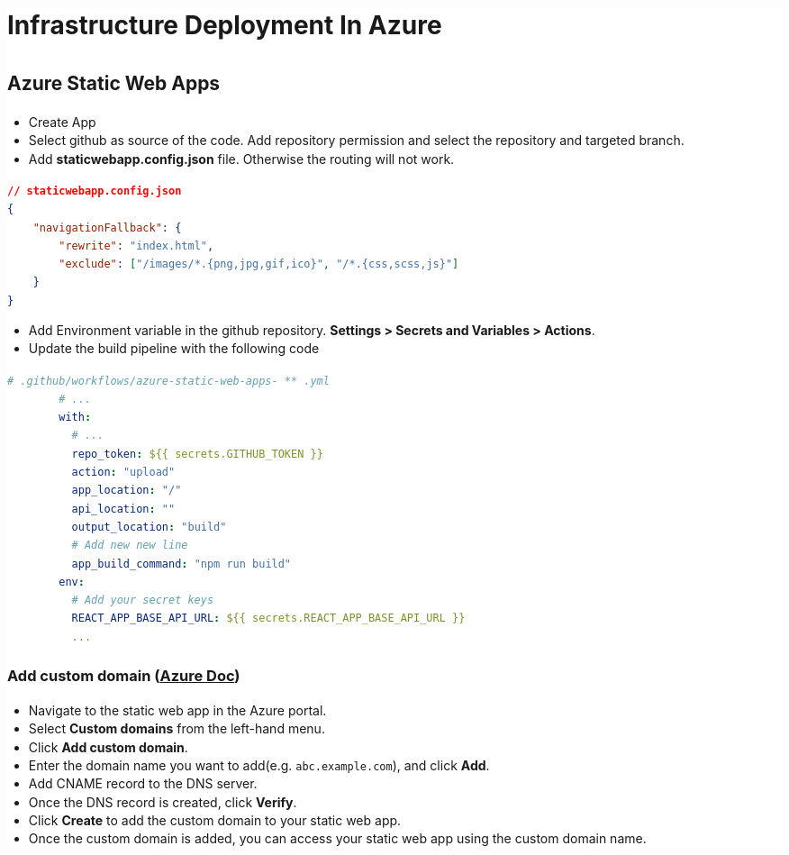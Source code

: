 # Infrastructure Deployment In Azure

## Azure Static Web Apps

- Create App
- Select github as source of the code. Add repository permission and select the repository and targeted branch.
- Add **staticwebapp.config.json** file. Otherwise the routing will not work.

```json
// staticwebapp.config.json
{
    "navigationFallback": {
        "rewrite": "index.html",
        "exclude": ["/images/*.{png,jpg,gif,ico}", "/*.{css,scss,js}"]
    }
}
```

- Add Environment variable in the github repository. **Settings > Secrets and Variables > Actions**.
- Update the build pipeline with the following code

```yml
# .github/workflows/azure-static-web-apps- ** .yml
        # ...
        with:
          # ...
          repo_token: ${{ secrets.GITHUB_TOKEN }}
          action: "upload"
          app_location: "/"
          api_location: ""
          output_location: "build"
          # Add new new line
          app_build_command: "npm run build"
        env:
          # Add your secret keys
          REACT_APP_BASE_API_URL: ${{ secrets.REACT_APP_BASE_API_URL }}
          ...
```

### Add custom domain ([Azure Doc](https://learn.microsoft.com/en-us/azure/static-web-apps/custom-domain))

- Navigate to the static web app in the Azure portal.
- Select **Custom domains** from the left-hand menu.
- Click **Add custom domain**.
- Enter the domain name you want to add(e.g. `abc.example.com`), and click **Add**.
- Add CNAME record to the DNS server.
- Once the DNS record is created, click **Verify**.
- Click **Create** to add the custom domain to your static web app.
- Once the custom domain is added, you can access your static web app using the custom domain name.
